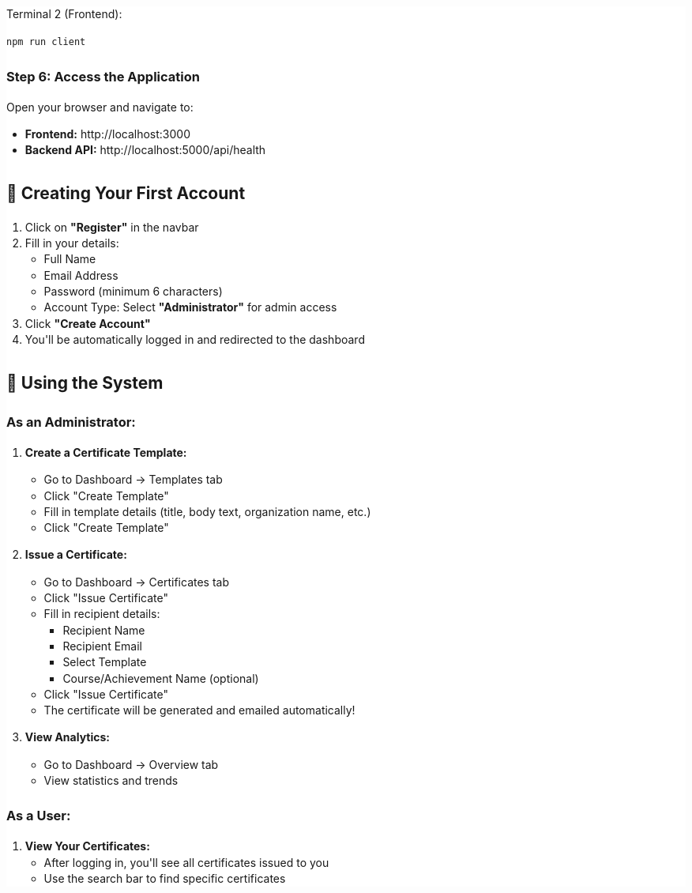 Terminal 2 (Frontend):
```bash
npm run client
```

### Step 6: Access the Application

Open your browser and navigate to:
- **Frontend:** http://localhost:3000
- **Backend API:** http://localhost:5000/api/health

## 👤 Creating Your First Account

1. Click on **"Register"** in the navbar
2. Fill in your details:
   - Full Name
   - Email Address
   - Password (minimum 6 characters)
   - Account Type: Select **"Administrator"** for admin access
3. Click **"Create Account"**
4. You'll be automatically logged in and redirected to the dashboard

## 🎯 Using the System

### As an Administrator:

1. **Create a Certificate Template:**
   - Go to Dashboard → Templates tab
   - Click "Create Template"
   - Fill in template details (title, body text, organization name, etc.)
   - Click "Create Template"

2. **Issue a Certificate:**
   - Go to Dashboard → Certificates tab
   - Click "Issue Certificate"
   - Fill in recipient details:
     - Recipient Name
     - Recipient Email
     - Select Template
     - Course/Achievement Name (optional)
   - Click "Issue Certificate"
   - The certificate will be generated and emailed automatically!

3. **View Analytics:**
   - Go to Dashboard → Overview tab
   - View statistics and trends

### As a User:

1. **View Your Certificates:**
   - After logging in, you'll see all certificates issued to you
   - Use the search bar to find specific certificates
